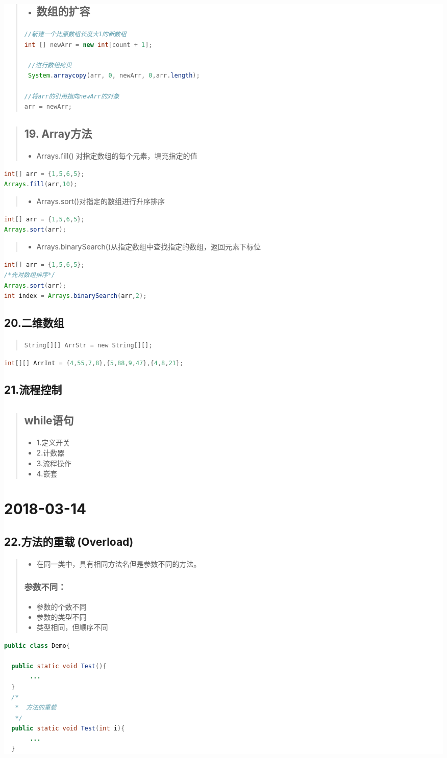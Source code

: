 > - ##  数组的扩容
>```java
>//新建一个比原数组长度大1的新数组
> int [] newArr = new int[count + 1];
>      
>  //进行数组拷贝
>  System.arraycopy(arr, 0, newArr, 0,arr.length);
>      
> //将arr的引用指向newArr的对象
> arr = newArr;
>```

>## 19. Array方法
> - Arrays.fill() 对指定数组的每个元素，填充指定的值
```java
int[] arr = {1,5,6,5};
Arrays.fill(arr,10);
```
> - Arrays.sort()对指定的数组进行升序排序
```java
int[] arr = {1,5,6,5};
Arrays.sort(arr);
```
> - Arrays.binarySearch()从指定数组中查找指定的数组，返回元素下标位
```java 
int[] arr = {1,5,6,5};
/*先对数组排序*/
Arrays.sort(arr);
int index = Arrays.binarySearch(arr,2);
```
## 20.二维数组
> `String[][] ArrStr = new String[][];`
```java
int[][] ArrInt = {4,55,7,8},{5,88,9,47},{4,8,21};
```

## 21.流程控制
> ## while语句
> - 1.定义开关
> - 2.计数器
> - 3.流程操作
> - 4.嵌套

2018-03-14
=========
## 22.方法的重载         (Overload)
> - 在同一类中，具有相同方法名但是参数不同的方法。
>### 参数不同：
> - 参数的个数不同
> - 参数的类型不同
> - 类型相同，但顺序不同
```java
public class Demo{

  public static void Test(){
       ...
  }
  /*
   *  方法的重载
   */
  public static void Test(int i){
       ...
  }
```
